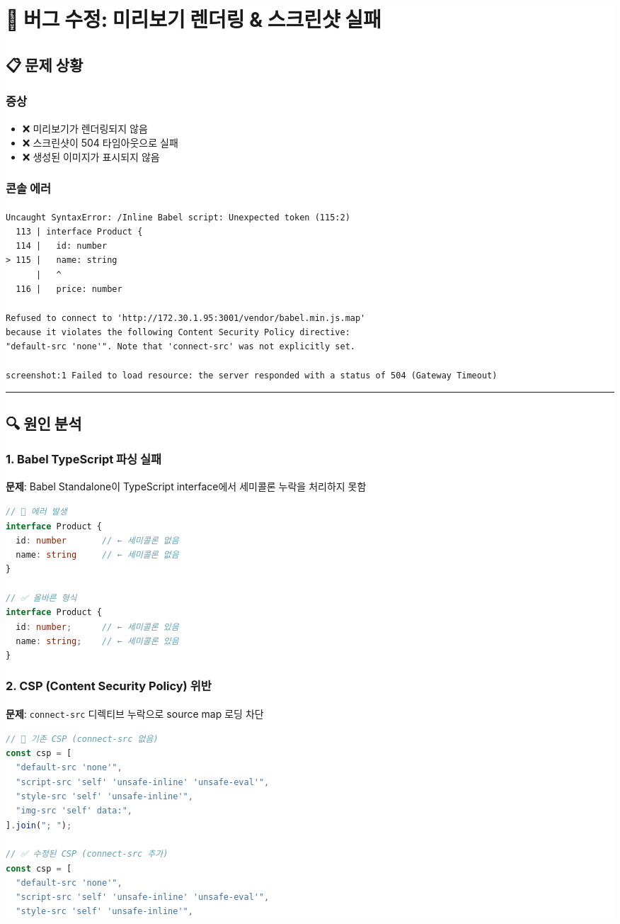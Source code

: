 # 🐛 버그 수정: 미리보기 렌더링 & 스크린샷 실패

## 📋 문제 상황

### 증상
- ❌ 미리보기가 렌더링되지 않음
- ❌ 스크린샷이 504 타임아웃으로 실패
- ❌ 생성된 이미지가 표시되지 않음

### 콘솔 에러
```
Uncaught SyntaxError: /Inline Babel script: Unexpected token (115:2)
  113 | interface Product {
  114 |   id: number
> 115 |   name: string
      |   ^
  116 |   price: number

Refused to connect to 'http://172.30.1.95:3001/vendor/babel.min.js.map' 
because it violates the following Content Security Policy directive: 
"default-src 'none'". Note that 'connect-src' was not explicitly set.

screenshot:1 Failed to load resource: the server responded with a status of 504 (Gateway Timeout)
```

---

## 🔍 원인 분석

### 1. Babel TypeScript 파싱 실패
**문제**: Babel Standalone이 TypeScript interface에서 세미콜론 누락을 처리하지 못함
```typescript
// 🔴 에러 발생
interface Product {
  id: number       // ← 세미콜론 없음
  name: string     // ← 세미콜론 없음
}

// ✅ 올바른 형식
interface Product {
  id: number;      // ← 세미콜론 있음
  name: string;    // ← 세미콜론 있음
}
```

### 2. CSP (Content Security Policy) 위반
**문제**: `connect-src` 디렉티브 누락으로 source map 로딩 차단
```typescript
// 🔴 기존 CSP (connect-src 없음)
const csp = [
  "default-src 'none'",
  "script-src 'self' 'unsafe-inline' 'unsafe-eval'",
  "style-src 'self' 'unsafe-inline'",
  "img-src 'self' data:",
].join("; ");

// ✅ 수정된 CSP (connect-src 추가)
const csp = [
  "default-src 'none'",
  "script-src 'self' 'unsafe-inline' 'unsafe-eval'",
  "style-src 'self' 'unsafe-inline'",
```